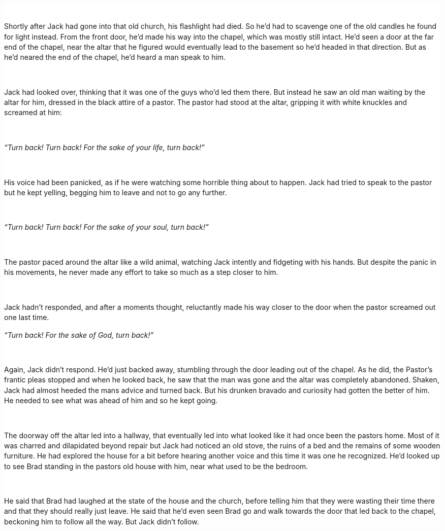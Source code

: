 &#x200B;

Shortly after Jack had gone into that old church, his flashlight had died. So he’d had to scavenge one of the old candles he found for light instead. From the front door, he’d made his way into the chapel, which was mostly still intact. He’d seen a door at the far end of the chapel, near the altar that he figured would eventually lead to the basement so he’d headed in that direction. But as he’d neared the end of the chapel, he’d heard a man speak to him.

&#x200B;

Jack had looked over, thinking that it was one of the guys who’d led them there. But instead he saw an old man waiting by the altar for him, dressed in the black attire of a pastor. The pastor had stood at the altar, gripping it with white knuckles and screamed at him:

&#x200B;

  *“Turn back! Turn back! For the sake of your life, turn back!”*

&#x200B;

His voice had been panicked, as if he were watching some horrible thing about to happen. Jack had tried to speak to the pastor but he kept yelling, begging him to leave and not to go any further. 

&#x200B;

  *“Turn back! Turn back! For the sake of your soul, turn back!”*

&#x200B;

The pastor paced around the altar like a wild animal, watching Jack intently and fidgeting with his hands. But despite the panic in his movements, he never made any effort to take so much as a step closer to him. 

&#x200B;

Jack hadn’t responded, and after a moments thought, reluctantly made his way closer to the door when the pastor screamed out one last time.

  *“Turn back! For the sake of God, turn back!”*

&#x200B;

Again, Jack didn’t respond. He’d just backed away, stumbling through the door leading out of the chapel. As he did, the Pastor’s frantic pleas stopped and when he looked back, he saw that the man was gone and the altar was completely abandoned. Shaken, Jack had almost heeded the mans advice and turned back. But his drunken bravado and curiosity had gotten the better of him. He needed to see what was ahead of him and so he kept going.

&#x200B;

The doorway off the altar led into a hallway, that eventually led into what looked like it had once been the pastors home. Most of it was charred and dilapidated beyond repair but Jack had noticed an old stove, the ruins of a bed and the remains of some wooden furniture. He had explored the house for a bit before hearing another voice and this time it was one he recognized. He’d looked up to see Brad standing in the pastors old house with him, near what used to be the bedroom.

&#x200B;

He said that Brad had laughed at the state of the house and the church, before telling him that they were wasting their time there and that they should really just leave. He said that he’d even seen Brad go and walk towards the door that led back to the chapel, beckoning him to follow all the way. But Jack didn’t follow.
